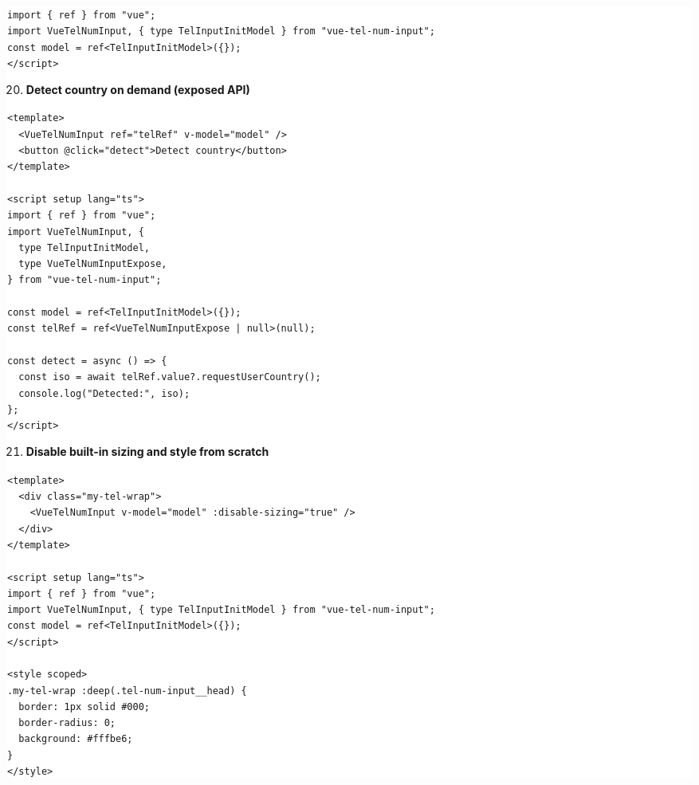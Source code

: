 ```vue
import { ref } from "vue";
import VueTelNumInput, { type TelInputInitModel } from "vue-tel-num-input";
const model = ref<TelInputInitModel>({});
</script>
```

20. **Detect country on demand (exposed API)**

```vue
<template>
  <VueTelNumInput ref="telRef" v-model="model" />
  <button @click="detect">Detect country</button>
</template>

<script setup lang="ts">
import { ref } from "vue";
import VueTelNumInput, {
  type TelInputInitModel,
  type VueTelNumInputExpose,
} from "vue-tel-num-input";

const model = ref<TelInputInitModel>({});
const telRef = ref<VueTelNumInputExpose | null>(null);

const detect = async () => {
  const iso = await telRef.value?.requestUserCountry();
  console.log("Detected:", iso);
};
</script>
```

21. **Disable built-in sizing and style from scratch**

```vue
<template>
  <div class="my-tel-wrap">
    <VueTelNumInput v-model="model" :disable-sizing="true" />
  </div>
</template>

<script setup lang="ts">
import { ref } from "vue";
import VueTelNumInput, { type TelInputInitModel } from "vue-tel-num-input";
const model = ref<TelInputInitModel>({});
</script>

<style scoped>
.my-tel-wrap :deep(.tel-num-input__head) {
  border: 1px solid #000;
  border-radius: 0;
  background: #fffbe6;
}
</style>
```
